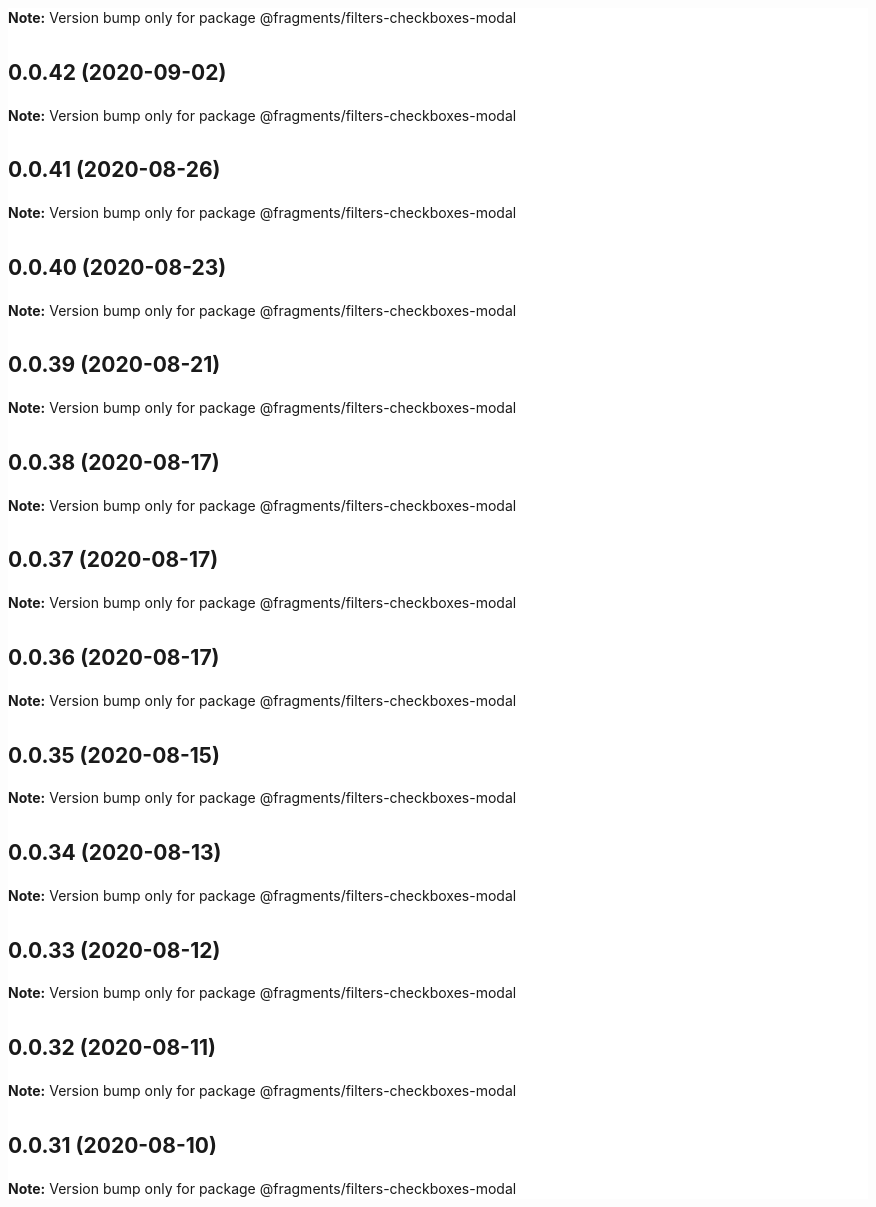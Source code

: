 **Note:** Version bump only for package @fragments/filters-checkboxes-modal

## 0.0.42 (2020-09-02)

**Note:** Version bump only for package @fragments/filters-checkboxes-modal

## 0.0.41 (2020-08-26)

**Note:** Version bump only for package @fragments/filters-checkboxes-modal

## 0.0.40 (2020-08-23)

**Note:** Version bump only for package @fragments/filters-checkboxes-modal

## 0.0.39 (2020-08-21)

**Note:** Version bump only for package @fragments/filters-checkboxes-modal

## 0.0.38 (2020-08-17)

**Note:** Version bump only for package @fragments/filters-checkboxes-modal

## 0.0.37 (2020-08-17)

**Note:** Version bump only for package @fragments/filters-checkboxes-modal

## 0.0.36 (2020-08-17)

**Note:** Version bump only for package @fragments/filters-checkboxes-modal

## 0.0.35 (2020-08-15)

**Note:** Version bump only for package @fragments/filters-checkboxes-modal

## 0.0.34 (2020-08-13)

**Note:** Version bump only for package @fragments/filters-checkboxes-modal

## 0.0.33 (2020-08-12)

**Note:** Version bump only for package @fragments/filters-checkboxes-modal

## 0.0.32 (2020-08-11)

**Note:** Version bump only for package @fragments/filters-checkboxes-modal

## 0.0.31 (2020-08-10)

**Note:** Version bump only for package @fragments/filters-checkboxes-modal
